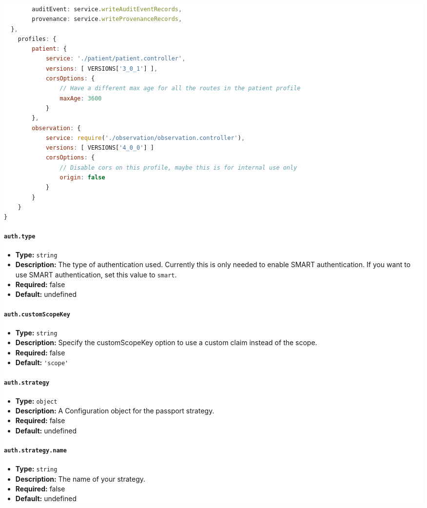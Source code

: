 ```javascript
		auditEvent: service.writeAuditEventRecords,
		provenance: service.writeProvenanceRecords,
  },
	profiles: {
		patient: {
			service: './patient/patient.controller',
			versions: [ VERSIONS['3_0_1'] ],
			corsOptions: {
				// Have a different max age for all the routes in the patient profile
				maxAge: 3600
			}
		},
		observation: {
			service: require('./observation/observation.controller'),
			versions: [ VERSIONS['4_0_0'] ]
			corsOptions: {
				// Disable cors on this profile, maybe this is for internal use only
				origin: false
			}
		}
	}
}
```

#### `auth.type`

- **Type:** `string`
- **Description:** The type of authentication used. Currently this is only needed to enable SMART authentication. If you want to use SMART authentication, set this value to `smart`.
- **Required:** false
- **Default:** undefined

#### `auth.customScopeKey`

- **Type:** `string`
- **Description:** Specify the customScopeKey option to use a custom claim instead of the scope.
- **Required:** false
- **Default:** `'scope'`

#### `auth.strategy`

- **Type:** `object`
- **Description:** A Configuration object for the passport strategy.
- **Required:** false
- **Default:** undefined

#### `auth.strategy.name`

- **Type:** `string`
- **Description:** The name of your strategy.
- **Required:** false
- **Default:** undefined
